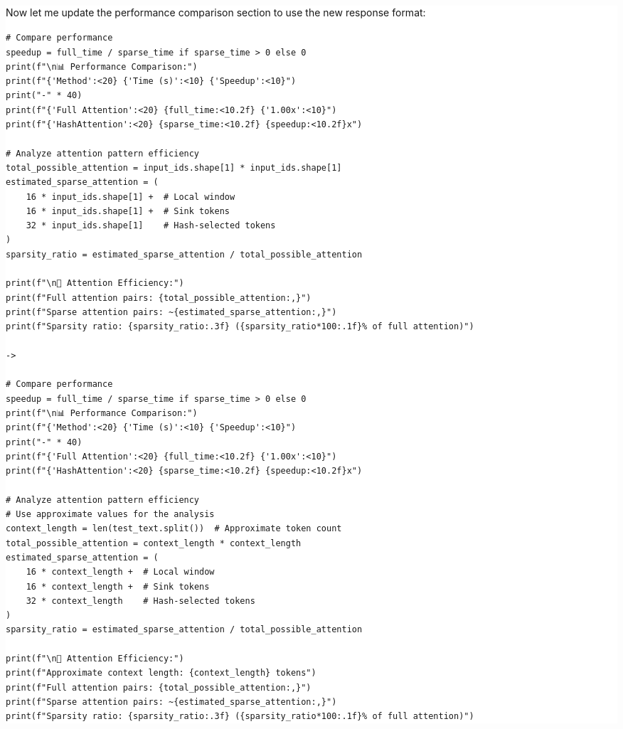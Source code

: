 Now let me update the performance comparison section to use the new response format:

```plaintext
# Compare performance
speedup = full_time / sparse_time if sparse_time > 0 else 0
print(f"\n📊 Performance Comparison:")
print(f"{'Method':<20} {'Time (s)':<10} {'Speedup':<10}")
print("-" * 40)
print(f"{'Full Attention':<20} {full_time:<10.2f} {'1.00x':<10}")
print(f"{'HashAttention':<20} {sparse_time:<10.2f} {speedup:<10.2f}x")

# Analyze attention pattern efficiency
total_possible_attention = input_ids.shape[1] * input_ids.shape[1]
estimated_sparse_attention = (
    16 * input_ids.shape[1] +  # Local window
    16 * input_ids.shape[1] +  # Sink tokens
    32 * input_ids.shape[1]    # Hash-selected tokens
)
sparsity_ratio = estimated_sparse_attention / total_possible_attention

print(f"\n🎯 Attention Efficiency:")
print(f"Full attention pairs: {total_possible_attention:,}")
print(f"Sparse attention pairs: ~{estimated_sparse_attention:,}")
print(f"Sparsity ratio: {sparsity_ratio:.3f} ({sparsity_ratio*100:.1f}% of full attention)")

->

# Compare performance
speedup = full_time / sparse_time if sparse_time > 0 else 0
print(f"\n📊 Performance Comparison:")
print(f"{'Method':<20} {'Time (s)':<10} {'Speedup':<10}")
print("-" * 40)
print(f"{'Full Attention':<20} {full_time:<10.2f} {'1.00x':<10}")
print(f"{'HashAttention':<20} {sparse_time:<10.2f} {speedup:<10.2f}x")

# Analyze attention pattern efficiency
# Use approximate values for the analysis
context_length = len(test_text.split())  # Approximate token count
total_possible_attention = context_length * context_length
estimated_sparse_attention = (
    16 * context_length +  # Local window
    16 * context_length +  # Sink tokens
    32 * context_length    # Hash-selected tokens
)
sparsity_ratio = estimated_sparse_attention / total_possible_attention

print(f"\n🎯 Attention Efficiency:")
print(f"Approximate context length: {context_length} tokens")
print(f"Full attention pairs: {total_possible_attention:,}")
print(f"Sparse attention pairs: ~{estimated_sparse_attention:,}")
print(f"Sparsity ratio: {sparsity_ratio:.3f} ({sparsity_ratio*100:.1f}% of full attention)")
```
